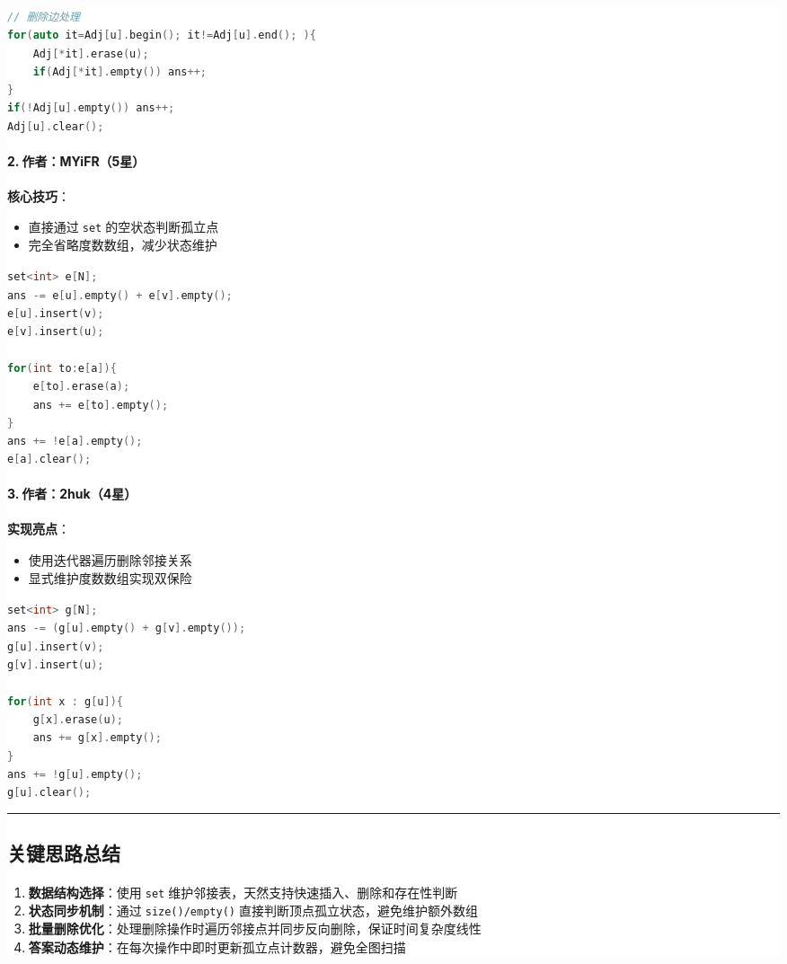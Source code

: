 ```cpp
// 删除边处理
for(auto it=Adj[u].begin(); it!=Adj[u].end(); ){
    Adj[*it].erase(u);
    if(Adj[*it].empty()) ans++;
}
if(!Adj[u].empty()) ans++;
Adj[u].clear();
```

#### 2. 作者：MYiFR（5星）
**核心技巧**：
- 直接通过 `set` 的空状态判断孤立点
- 完全省略度数数组，减少状态维护
```cpp
set<int> e[N];
ans -= e[u].empty() + e[v].empty();
e[u].insert(v); 
e[v].insert(u);

for(int to:e[a]){
    e[to].erase(a);
    ans += e[to].empty();
}
ans += !e[a].empty();
e[a].clear();
```

#### 3. 作者：2huk（4星）
**实现亮点**：
- 使用迭代器遍历删除邻接关系
- 显式维护度数数组实现双保险
```cpp
set<int> g[N];
ans -= (g[u].empty() + g[v].empty());
g[u].insert(v); 
g[v].insert(u);

for(int x : g[u]){
    g[x].erase(u);
    ans += g[x].empty();
}
ans += !g[u].empty();
g[u].clear();
```

---

## 关键思路总结

1. **数据结构选择**：使用 `set` 维护邻接表，天然支持快速插入、删除和存在性判断
2. **状态同步机制**：通过 `size()/empty()` 直接判断顶点孤立状态，避免维护额外数组
3. **批量删除优化**：处理删除操作时遍历邻接点并同步反向删除，保证时间复杂度线性
4. **答案动态维护**：在每次操作中即时更新孤立点计数器，避免全图扫描


[problemUrl]: https://atcoder.jp/contests/abc302/tasks/abc302_e